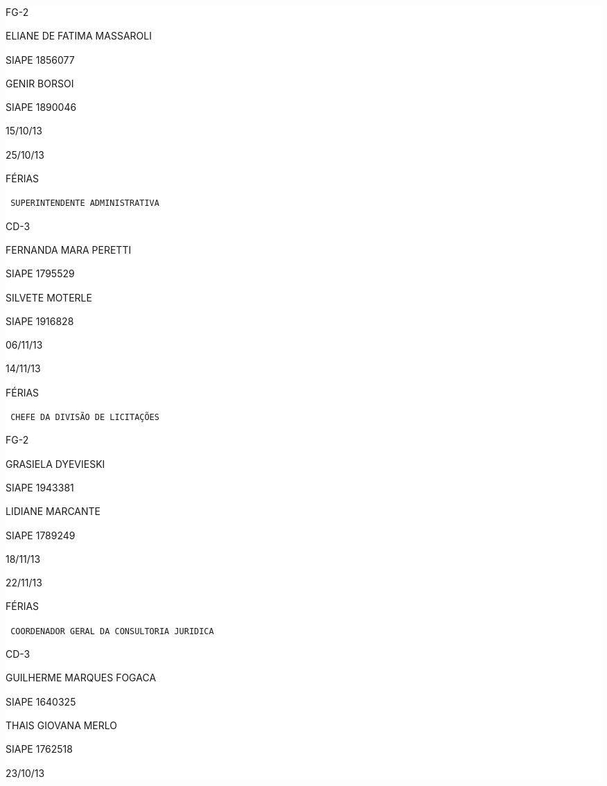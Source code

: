    FG-2

   ELIANE DE FATIMA MASSAROLI

 SIAPE 1856077

   GENIR BORSOI

 SIAPE 1890046

   15/10/13

   25/10/13

   FÉRIAS

     SUPERINTENDENTE ADMINISTRATIVA

   CD-3

   FERNANDA MARA PERETTI

 SIAPE 1795529

   SILVETE MOTERLE

 SIAPE 1916828

   06/11/13

   14/11/13

   FÉRIAS

     CHEFE DA DIVISÃO DE LICITAÇÕES

   FG-2

   GRASIELA DYEVIESKI

 SIAPE 1943381

   LIDIANE MARCANTE

 SIAPE 1789249

   18/11/13

   22/11/13

   FÉRIAS

     COORDENADOR GERAL DA CONSULTORIA JURIDICA

   CD-3

   GUILHERME MARQUES FOGACA

 SIAPE 1640325

   THAIS GIOVANA MERLO

 SIAPE 1762518

   23/10/13
